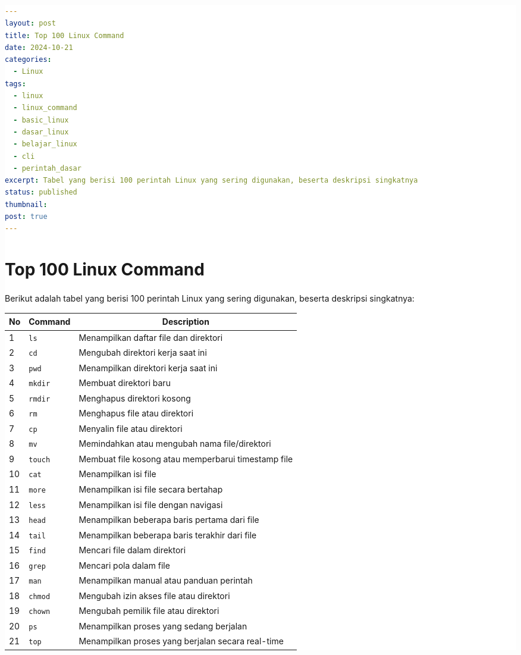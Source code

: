 ```yaml
---
layout: post
title: Top 100 Linux Command
date: 2024-10-21
categories:
  - Linux
tags:
  - linux
  - linux_command
  - basic_linux
  - dasar_linux
  - belajar_linux
  - cli
  - perintah_dasar
excerpt: Tabel yang berisi 100 perintah Linux yang sering digunakan, beserta deskripsi singkatnya
status: published
thumbnail: 
post: true
---
```

# Top 100 Linux Command
Berikut adalah tabel yang berisi 100 perintah Linux yang sering digunakan, beserta deskripsi singkatnya:

| No  | Command               | Description                                                |
| --- | --------------------- | ---------------------------------------------------------- |
| 1   | `ls`                  | Menampilkan daftar file dan direktori                      |
| 2   | `cd`                  | Mengubah direktori kerja saat ini                          |
| 3   | `pwd`                 | Menampilkan direktori kerja saat ini                       |
| 4   | `mkdir`               | Membuat direktori baru                                     |
| 5   | `rmdir`               | Menghapus direktori kosong                                 |
| 6   | `rm`                  | Menghapus file atau direktori                              |
| 7   | `cp`                  | Menyalin file atau direktori                               |
| 8   | `mv`                  | Memindahkan atau mengubah nama file/direktori              |
| 9   | `touch`               | Membuat file kosong atau memperbarui timestamp file        |
| 10  | `cat`                 | Menampilkan isi file                                       |
| 11  | `more`                | Menampilkan isi file secara bertahap                       |
| 12  | `less`                | Menampilkan isi file dengan navigasi                       |
| 13  | `head`                | Menampilkan beberapa baris pertama dari file               |
| 14  | `tail`                | Menampilkan beberapa baris terakhir dari file              |
| 15  | `find`                | Mencari file dalam direktori                               |
| 16  | `grep`                | Mencari pola dalam file                                    |
| 17  | `man`                 | Menampilkan manual atau panduan perintah                   |
| 18  | `chmod`               | Mengubah izin akses file atau direktori                    |
| 19  | `chown`               | Mengubah pemilik file atau direktori                       |
| 20  | `ps`                  | Menampilkan proses yang sedang berjalan                    |
| 21  | `top`                 | Menampilkan proses yang berjalan secara real-time          |